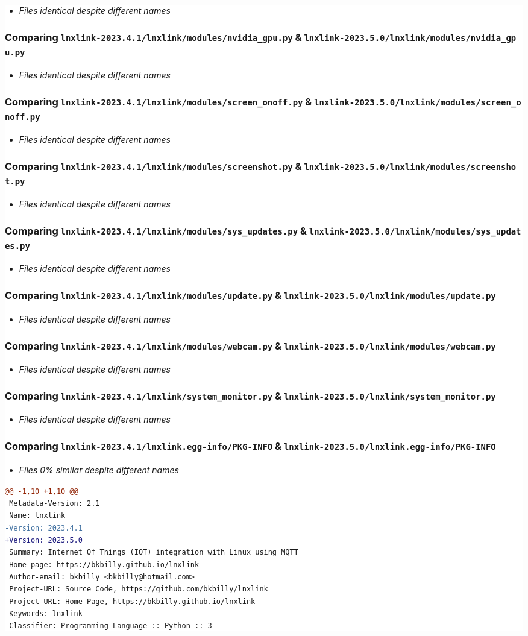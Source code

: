  * *Files identical despite different names*

### Comparing `lnxlink-2023.4.1/lnxlink/modules/nvidia_gpu.py` & `lnxlink-2023.5.0/lnxlink/modules/nvidia_gpu.py`

 * *Files identical despite different names*

### Comparing `lnxlink-2023.4.1/lnxlink/modules/screen_onoff.py` & `lnxlink-2023.5.0/lnxlink/modules/screen_onoff.py`

 * *Files identical despite different names*

### Comparing `lnxlink-2023.4.1/lnxlink/modules/screenshot.py` & `lnxlink-2023.5.0/lnxlink/modules/screenshot.py`

 * *Files identical despite different names*

### Comparing `lnxlink-2023.4.1/lnxlink/modules/sys_updates.py` & `lnxlink-2023.5.0/lnxlink/modules/sys_updates.py`

 * *Files identical despite different names*

### Comparing `lnxlink-2023.4.1/lnxlink/modules/update.py` & `lnxlink-2023.5.0/lnxlink/modules/update.py`

 * *Files identical despite different names*

### Comparing `lnxlink-2023.4.1/lnxlink/modules/webcam.py` & `lnxlink-2023.5.0/lnxlink/modules/webcam.py`

 * *Files identical despite different names*

### Comparing `lnxlink-2023.4.1/lnxlink/system_monitor.py` & `lnxlink-2023.5.0/lnxlink/system_monitor.py`

 * *Files identical despite different names*

### Comparing `lnxlink-2023.4.1/lnxlink.egg-info/PKG-INFO` & `lnxlink-2023.5.0/lnxlink.egg-info/PKG-INFO`

 * *Files 0% similar despite different names*

```diff
@@ -1,10 +1,10 @@
 Metadata-Version: 2.1
 Name: lnxlink
-Version: 2023.4.1
+Version: 2023.5.0
 Summary: Internet Of Things (IOT) integration with Linux using MQTT
 Home-page: https://bkbilly.github.io/lnxlink
 Author-email: bkbilly <bkbilly@hotmail.com>
 Project-URL: Source Code, https://github.com/bkbilly/lnxlink
 Project-URL: Home Page, https://bkbilly.github.io/lnxlink
 Keywords: lnxlink
 Classifier: Programming Language :: Python :: 3
```
